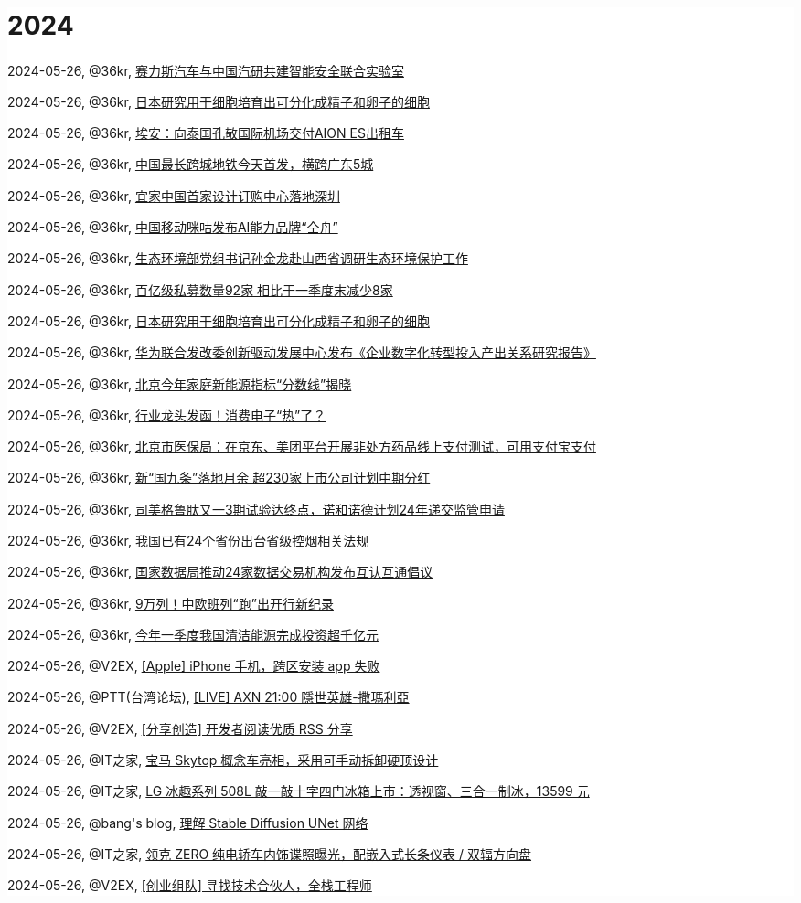 # 2024

2024-05-26, @36kr, [赛力斯汽车与中国汽研共建智能安全联合实验室](https://36kr.com/newsflashes/2792509119415174?f=rss)

2024-05-26, @36kr, [日本研究用干细胞培育出可分化成精子和卵子的细胞](https://36kr.com/newsflashes/2792508579923079?f=rss)

2024-05-26, @36kr, [埃安：向泰国孔敬国际机场交付AION ES出租车](https://36kr.com/newsflashes/2792507698840710?f=rss)

2024-05-26, @36kr, [中国最长跨城地铁今天首发，横跨广东5城](https://36kr.com/newsflashes/2792506661667719?f=rss)

2024-05-26, @36kr, [宜家中国首家设计订购中心落地深圳](https://36kr.com/newsflashes/2792504915936130?f=rss)

2024-05-26, @36kr, [中国移动咪咕发布AI能力品牌“仝舟”](https://36kr.com/newsflashes/2792503759684738?f=rss)

2024-05-26, @36kr, [生态环境部党组书记孙金龙赴山西省调研生态环境保护工作](https://36kr.com/newsflashes/2792390530581378?f=rss)

2024-05-26, @36kr, [百亿级私募数量92家 相比于一季度末减少8家](https://36kr.com/newsflashes/2792390116328322?f=rss)

2024-05-26, @36kr, [日本研究用干细胞培育出可分化成精子和卵子的细胞](https://36kr.com/newsflashes/2792389645812614?f=rss)

2024-05-26, @36kr, [华为联合发改委创新驱动发展中心发布《企业数字化转型投入产出关系研究报告》](https://36kr.com/newsflashes/2792273745560712?f=rss)

2024-05-26, @36kr, [北京今年家庭新能源指标“分数线”揭晓](https://36kr.com/newsflashes/2792272947627136?f=rss)

2024-05-26, @36kr, [行业龙头发函！消费电子“热”了？](https://36kr.com/newsflashes/2792272189604745?f=rss)

2024-05-26, @36kr, [北京市医保局：在京东、美团平台开展非处方药品线上支付测试，可用支付宝支付](https://36kr.com/newsflashes/2792271228650372?f=rss)

2024-05-26, @36kr, [新“国九条”落地月余 超230家上市公司计划中期分红](https://36kr.com/newsflashes/2792212162282374?f=rss)

2024-05-26, @36kr, [司美格鲁肽又一3期试验达终点，诺和诺德计划24年递交监管申请](https://36kr.com/newsflashes/2792173837304708?f=rss)

2024-05-26, @36kr, [我国已有24个省份出台省级控烟相关法规](https://36kr.com/newsflashes/2792172021630088?f=rss)

2024-05-26, @36kr, [国家数据局推动24家数据交易机构发布互认互通倡议](https://36kr.com/newsflashes/2792171114677127?f=rss)

2024-05-26, @36kr, [9万列！中欧班列“跑”出开行新纪录](https://36kr.com/newsflashes/2792123488584581?f=rss)

2024-05-26, @36kr, [今年一季度我国清洁能源完成投资超千亿元](https://36kr.com/newsflashes/2792122536313735?f=rss)

2024-05-26, @V2EX, [[Apple] iPhone 手机，跨区安装 app 失败](https://www.v2ex.com/t/1044076#reply0)

2024-05-26, @PTT(台湾论坛), [[LIVE] AXN 21:00 隱世英雄-撒瑪利亞](https://www.ptt.cc/bbs/movie/M.1716715373.A.4FA.html)

2024-05-26, @V2EX, [[分享创造] 开发者阅读优质 RSS 分享](https://www.v2ex.com/t/1044074#reply0)

2024-05-26, @IT之家, [宝马 Skytop 概念车亮相，采用可手动拆卸硬顶设计](https://www.ithome.com/0/770/820.htm)

2024-05-26, @IT之家, [LG 冰趣系列 508L 敲一敲十字四门冰箱上市：透视窗、三合一制冰，13599 元](https://www.ithome.com/0/770/819.htm)

2024-05-26, @bang's blog, [理解 Stable Diffusion UNet 网络](http://blog.cnbang.net/tech/3823/)

2024-05-26, @IT之家, [领克 ZERO 纯电轿车内饰谍照曝光，配嵌入式长条仪表 / 双辐方向盘](https://www.ithome.com/0/770/818.htm)

2024-05-26, @V2EX, [[创业组队] 寻找技术合伙人，全栈工程师](https://www.v2ex.com/t/1044073#reply0)
